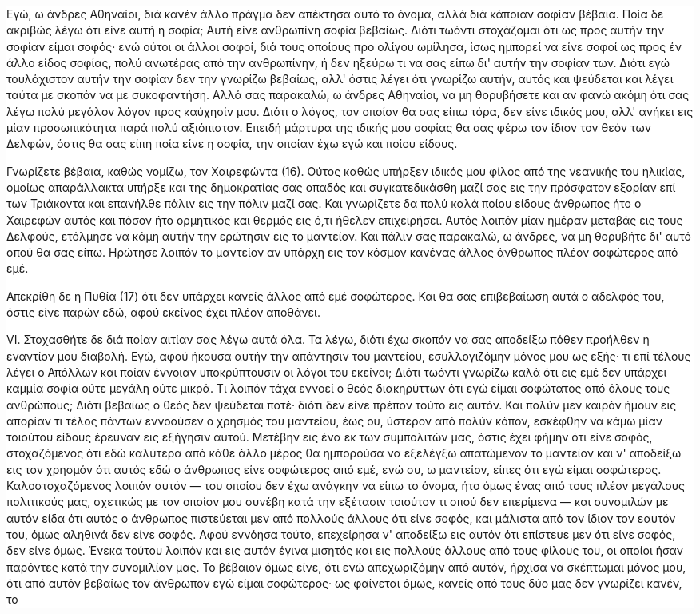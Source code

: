 Εγώ, ω άνδρες Αθηναίοι, διά κανέν άλλο πράγμα δεν απέκτησα αυτό
το όνομα, αλλά διά κάποιαν σοφίαν βέβαια. Ποία δε ακριβώς λέγω
ότι είνε αυτή η σοφία; Αυτή είνε ανθρωπίνη σοφία βεβαίως. Διότι
τωόντι στοχάζομαι ότι ως προς αυτήν την σοφίαν είμαι σοφός· ενώ
ούτοι οι άλλοι σοφοί, διά τους οποίους προ ολίγου ωμίλησα, ίσως
ημπορεί να είνε σοφοί ως προς έν άλλο είδος σοφίας, πολύ ανωτέρας
από την ανθρωπίνην, ή δεν ηξεύρω τι να σας είπω δι' αυτήν την
σοφίαν των. Διότι εγώ τουλάχιστον αυτήν την σοφίαν δεν την
γνωρίζω βεβαίως, αλλ' όστις λέγει ότι γνωρίζω αυτήν, αυτός και
ψεύδεται και λέγει ταύτα με σκοπόν να με συκοφαντήση. Αλλά σας
παρακαλώ, ω άνδρες Αθηναίοι, να μη θορυβήσετε και αν φανώ ακόμη
ότι σας λέγω πολύ μεγάλον λόγον προς καύχησίν μου. Διότι ο λόγος,
τον οποίον θα σας είπω τόρα, δεν είνε ιδικός μου, αλλ' ανήκει εις
μίαν προσωπικότητα παρά πολύ αξιόπιστον. Επειδή μάρτυρα της
ιδικής μου σοφίας θα σας φέρω τον ίδιον τον θεόν των Δελφών,
όστις θα σας είπη ποία είνε η σοφία, την οποίαν έχω εγώ και ποίου
είδους.

Γνωρίζετε βέβαια, καθώς νομίζω, τον Χαιρεφώντα (16). Ούτος καθώς
υπήρξεν ιδικός μου φίλος από της νεανικής του ηλικίας, ομοίως
απαράλλακτα υπήρξε και της δημοκρατίας σας οπαδός και
συγκατεδικάσθη μαζί σας εις την πρόσφατον εξορίαν επί των
Τριάκοντα και επανήλθε πάλιν εις την πόλιν μαζί σας. Και
γνωρίζετε δα πολύ καλά ποίου είδους άνθρωπος ήτο ο Χαιρεφών αυτός
και πόσον ήτο ορμητικός και θερμός εις ό,τι ήθελεν επιχειρήσει.
Αυτός λοιπόν μίαν ημέραν μεταβάς εις τους Δελφούς, ετόλμησε να
κάμη αυτήν την ερώτησιν εις το μαντείον. Και πάλιν σας παρακαλώ,
ω άνδρες, να μη θορυβήτε δι' αυτό οπού θα σας είπω. Ηρώτησε
λοιπόν το μαντείον αν υπάρχη εις τον κόσμον κανένας άλλος
άνθρωπος πλέον σοφώτερος από εμέ.

Απεκρίθη δε η Πυθία (17) ότι δεν υπάρχει κανείς άλλος από εμέ
σοφώτερος. Και θα σας επιβεβαίωση αυτά ο αδελφός του, όστις είνε
παρών εδώ, αφού εκείνος έχει πλέον αποθάνει.

VI. Στοχασθήτε δε διά ποίαν αιτίαν σας λέγω αυτά όλα. Τα λέγω,
διότι έχω σκοπόν να σας αποδείξω πόθεν προήλθεν η εναντίον μου
διαβολή. Εγώ, αφού ήκουσα αυτήν την απάντησιν του μαντείου,
εσυλλογιζόμην μόνος μου ως εξής· τι επί τέλους λέγει ο Απόλλων
και ποίαν έννοιαν υποκρύπτουσιν οι λόγοι του εκείνοι; Διότι
τωόντι γνωρίζω καλά ότι εις εμέ δεν υπάρχει καμμία σοφία ούτε
μεγάλη ούτε μικρά. Τι λοιπόν τάχα εννοεί ο θεός διακηρύττων ότι
εγώ είμαι σοφώτατος από όλους τους ανθρώπους; Διότι βεβαίως ο
θεός δεν ψεύδεται ποτέ· διότι δεν είνε πρέπον τούτο εις αυτόν.
Και πολύν μεν καιρόν ήμουν εις απορίαν τι τέλος πάντων εννοούσεν
ο χρησμός του μαντείου, έως ου, ύστερον από πολύν κόπον, εσκέφθην
να κάμω μίαν τοιούτου είδους έρευναν εις εξήγησιν αυτού. Μετέβην
εις ένα εκ των συμπολιτών μας, όστις έχει φήμην ότι είνε σοφός,
στοχαζόμενος ότι εδώ καλύτερα από κάθε άλλο μέρος θα ημπορούσα να
εξελέγξω απατώμενον το μαντείον και ν' αποδείξω εις τον χρησμόν
ότι αυτός εδώ ο άνθρωπος είνε σοφώτερος από εμέ, ενώ συ, ω
μαντείον, είπες ότι εγώ είμαι σοφώτερος. Καλοστοχαζόμενος λοιπόν
αυτόν — του οποίου δεν έχω ανάγκην να είπω το όνομα, ήτο όμως
ένας από τους πλέον μεγάλους πολιτικούς μας, σχετικώς με τον
οποίον μου συνέβη κατά την εξέτασιν τοιούτον τι οπού δεν
επερίμενα — και συνομιλών με αυτόν είδα ότι αυτός ο άνθρωπος
πιστεύεται μεν από πολλούς άλλους ότι είνε σοφός, και μάλιστα από
τον ίδιον τον εαυτόν του, όμως αληθινά δεν είνε σοφός. Αφού
εννόησα τούτο, επεχείρησα ν' αποδείξω εις αυτόν ότι επίστευε μεν
ότι είνε σοφός, δεν είνε όμως. Ένεκα τούτου λοιπόν και εις αυτόν
έγινα μισητός και εις πολλούς άλλους από τους φίλους του, οι
οποίοι ήσαν παρόντες κατά την συνομιλίαν μας. Το βέβαιον όμως
είνε, ότι ενώ απεχωριζόμην από αυτόν, ήρχισα να σκέπτωμαι μόνος
μου, ότι από αυτόν βεβαίως τον άνθρωπον εγώ είμαι σοφώτερος· ως
φαίνεται όμως, κανείς από τους δύο μας δεν γνωρίζει κανέν, το